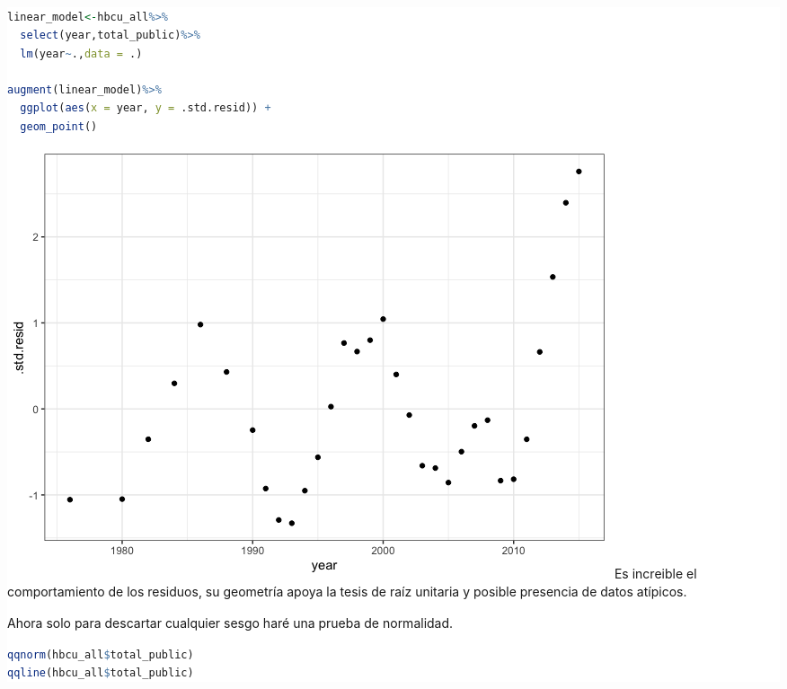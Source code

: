 ``` r
linear_model<-hbcu_all%>%
  select(year,total_public)%>%
  lm(year~.,data = .)

augment(linear_model)%>%
  ggplot(aes(x = year, y = .std.resid)) +
  geom_point()
```

![](hbcu_fundations_files/figure-gfm/unnamed-chunk-18-1.png) Es
increible el comportamiento de los residuos, su geometría apoya la tesis
de raíz unitaria y posible presencia de datos atípicos.

Ahora solo para descartar cualquier sesgo haré una prueba de normalidad.

``` r
qqnorm(hbcu_all$total_public)
qqline(hbcu_all$total_public)
```

